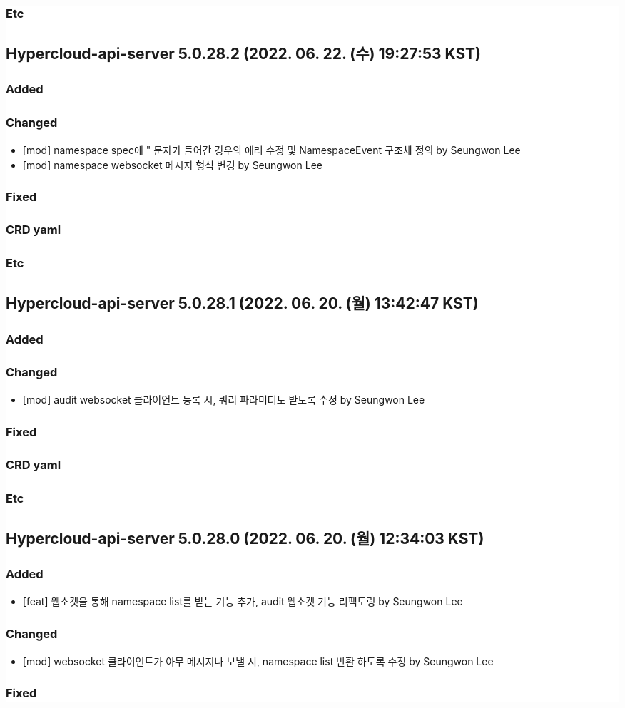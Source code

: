### Etc



## Hypercloud-api-server 5.0.28.2 (2022. 06. 22. (수) 19:27:53 KST)

### Added

### Changed
  - [mod] namespace spec에 " 문자가 들어간 경우의 에러 수정 및 NamespaceEvent 구조체 정의 by Seungwon Lee
  - [mod] namespace websocket 메시지 형식 변경 by Seungwon Lee

### Fixed

### CRD yaml

### Etc



## Hypercloud-api-server 5.0.28.1 (2022. 06. 20. (월) 13:42:47 KST)

### Added

### Changed
  - [mod] audit websocket 클라이언트 등록 시, 쿼리 파라미터도 받도록 수정 by Seungwon Lee

### Fixed

### CRD yaml

### Etc



## Hypercloud-api-server 5.0.28.0 (2022. 06. 20. (월) 12:34:03 KST)

### Added
  - [feat] 웹소켓을 통해 namespace list를 받는 기능 추가, audit 웹소켓 기능 리팩토링 by Seungwon Lee

### Changed
  - [mod] websocket 클라이언트가 아무 메시지나 보낼 시, namespace list 반환 하도록 수정 by Seungwon Lee

### Fixed
